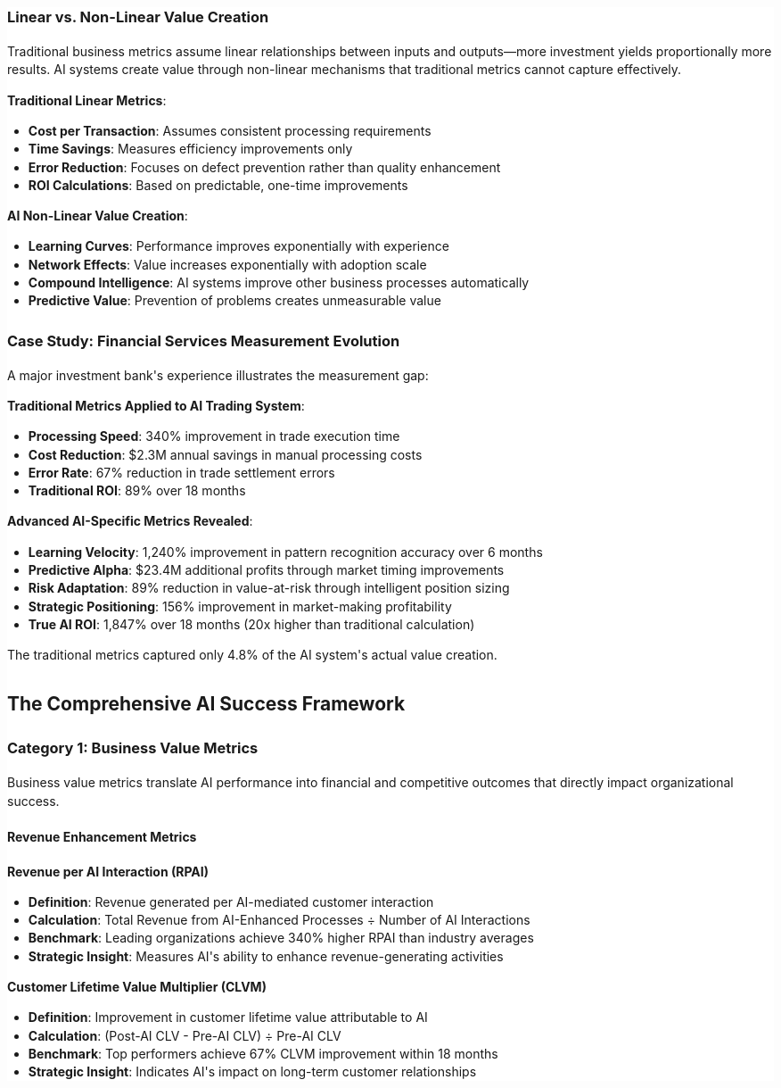 ### Linear vs. Non-Linear Value Creation

Traditional business metrics assume linear relationships between inputs and outputs—more investment yields proportionally more results. AI systems create value through non-linear mechanisms that traditional metrics cannot capture effectively.

**Traditional Linear Metrics**:
- **Cost per Transaction**: Assumes consistent processing requirements
- **Time Savings**: Measures efficiency improvements only
- **Error Reduction**: Focuses on defect prevention rather than quality enhancement
- **ROI Calculations**: Based on predictable, one-time improvements

**AI Non-Linear Value Creation**:
- **Learning Curves**: Performance improves exponentially with experience
- **Network Effects**: Value increases exponentially with adoption scale
- **Compound Intelligence**: AI systems improve other business processes automatically
- **Predictive Value**: Prevention of problems creates unmeasurable value

### Case Study: Financial Services Measurement Evolution

A major investment bank's experience illustrates the measurement gap:

**Traditional Metrics Applied to AI Trading System**:
- **Processing Speed**: 340% improvement in trade execution time
- **Cost Reduction**: $2.3M annual savings in manual processing costs
- **Error Rate**: 67% reduction in trade settlement errors
- **Traditional ROI**: 89% over 18 months

**Advanced AI-Specific Metrics Revealed**:
- **Learning Velocity**: 1,240% improvement in pattern recognition accuracy over 6 months
- **Predictive Alpha**: $23.4M additional profits through market timing improvements
- **Risk Adaptation**: 89% reduction in value-at-risk through intelligent position sizing
- **Strategic Positioning**: 156% improvement in market-making profitability
- **True AI ROI**: 1,847% over 18 months (20x higher than traditional calculation)

The traditional metrics captured only 4.8% of the AI system's actual value creation.

## The Comprehensive AI Success Framework

### Category 1: Business Value Metrics

Business value metrics translate AI performance into financial and competitive outcomes that directly impact organizational success.

#### Revenue Enhancement Metrics

**Revenue per AI Interaction (RPAI)**
- **Definition**: Revenue generated per AI-mediated customer interaction
- **Calculation**: Total Revenue from AI-Enhanced Processes ÷ Number of AI Interactions
- **Benchmark**: Leading organizations achieve 340% higher RPAI than industry averages
- **Strategic Insight**: Measures AI's ability to enhance revenue-generating activities

**Customer Lifetime Value Multiplier (CLVM)**
- **Definition**: Improvement in customer lifetime value attributable to AI
- **Calculation**: (Post-AI CLV - Pre-AI CLV) ÷ Pre-AI CLV
- **Benchmark**: Top performers achieve 67% CLVM improvement within 18 months
- **Strategic Insight**: Indicates AI's impact on long-term customer relationships
